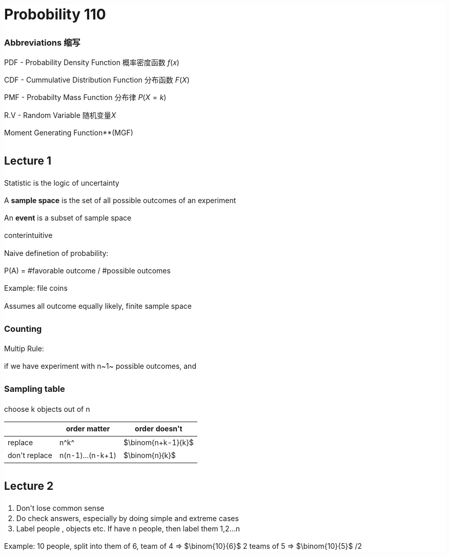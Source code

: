 # Probobility 110

### Abbreviations  缩写

PDF - Probability Density Function 概率密度函数 $f(x)$

CDF -  Cummulative Distribution Function 分布函数 $F(X)$

PMF - Probabilty Mass Function 分布律 $P(X=k)$

R.V -  Random Variable 随机变量$X$  

Moment Generating Function**(MGF) 



## Lecture 1

Statistic is the logic of uncertainty

A **sample space** is the set of all possible outcomes of an experiment

An **event** is a subset of sample space

conterintuitive

Naive definetion of probability:

 P(A) = #favorable outcome / #possible outcomes

Example: file coins

Assumes all outcome equally likely, finite sample space

### Counting

Multip Rule:

if we have experiment with n~1~ possible outcomes, and  

### Sampling table

choose k objects out of n

|               | order matter     | order doesn't      |
| ------------- | ---------------- | ------------------ |
| replace       | n^k^             | $\binom{n+k-1}{k}$ |
| don't replace | n(n-1)...(n-k+1) | $\binom{n}{k}$     |

## Lecture 2

1. Don't lose common sense 
2. Do check answers, especially by doing simple and extreme cases
3. Label people , objects etc. If have n people, then label them 1,2…n

Example: 10 people, split into them of 6, team of 4 => $\binom{10}{6}$  2 teams of 5 => $\binom{10}{5}$ /2
